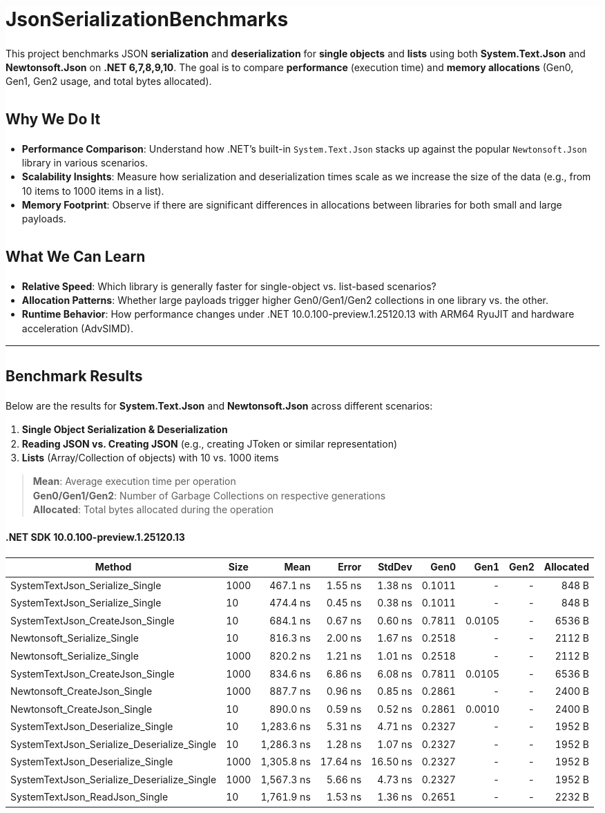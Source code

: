 # JsonSerializationBenchmarks

This project benchmarks JSON **serialization** and **deserialization** for **single objects** and **lists** using both **System.Text.Json** and **Newtonsoft.Json** on **.NET 6,7,8,9,10**. The goal is to compare **performance** (execution time) and **memory allocations** (Gen0, Gen1, Gen2 usage, and total bytes allocated).

## Why We Do It

- **Performance Comparison**: Understand how .NET’s built-in `System.Text.Json` stacks up against the popular `Newtonsoft.Json` library in various scenarios.
- **Scalability Insights**: Measure how serialization and deserialization times scale as we increase the size of the data (e.g., from 10 items to 1000 items in a list).
- **Memory Footprint**: Observe if there are significant differences in allocations between libraries for both small and large payloads.

## What We Can Learn

- **Relative Speed**: Which library is generally faster for single-object vs. list-based scenarios?
- **Allocation Patterns**: Whether large payloads trigger higher Gen0/Gen1/Gen2 collections in one library vs. the other.
- **Runtime Behavior**: How performance changes under .NET 10.0.100-preview.1.25120.13 with ARM64 RyuJIT and hardware acceleration (AdvSIMD).

---
## Benchmark Results

Below are the results for **System.Text.Json** and **Newtonsoft.Json** across different scenarios:

1. **Single Object Serialization & Deserialization**  
2. **Reading JSON vs. Creating JSON** (e.g., creating JToken or similar representation)  
3. **Lists** (Array/Collection of objects) with 10 vs. 1000 items  

> **Mean**: Average execution time per operation  
> **Gen0/Gen1/Gen2**: Number of Garbage Collections on respective generations  
> **Allocated**: Total bytes allocated during the operation
#### .NET SDK 10.0.100-preview.1.25120.13

| Method                                      | Size | Mean           | Error        | StdDev      | Gen0     | Gen1     | Gen2     | Allocated |
|-------------------------------------------- |----- |---------------:|-------------:|------------:|---------:|---------:|---------:|----------:|
| SystemTextJson_Serialize_Single             | 1000 |       467.1 ns |      1.55 ns |     1.38 ns |   0.1011 |        - |        - |     848 B |
| SystemTextJson_Serialize_Single             | 10   |       474.4 ns |      0.45 ns |     0.38 ns |   0.1011 |        - |        - |     848 B |
| SystemTextJson_CreateJson_Single            | 10   |       684.1 ns |      0.67 ns |     0.60 ns |   0.7811 |   0.0105 |        - |    6536 B |
| Newtonsoft_Serialize_Single                 | 10   |       816.3 ns |      2.00 ns |     1.67 ns |   0.2518 |        - |        - |    2112 B |
| Newtonsoft_Serialize_Single                 | 1000 |       820.2 ns |      1.21 ns |     1.01 ns |   0.2518 |        - |        - |    2112 B |
| SystemTextJson_CreateJson_Single            | 1000 |       834.6 ns |      6.86 ns |     6.08 ns |   0.7811 |   0.0105 |        - |    6536 B |
| Newtonsoft_CreateJson_Single                | 1000 |       887.7 ns |      0.96 ns |     0.85 ns |   0.2861 |        - |        - |    2400 B |
| Newtonsoft_CreateJson_Single                | 10   |       890.0 ns |      0.59 ns |     0.52 ns |   0.2861 |   0.0010 |        - |    2400 B |
| SystemTextJson_Deserialize_Single           | 10   |     1,283.6 ns |      5.31 ns |     4.71 ns |   0.2327 |        - |        - |    1952 B |
| SystemTextJson_Serialize_Deserialize_Single | 10   |     1,286.3 ns |      1.28 ns |     1.07 ns |   0.2327 |        - |        - |    1952 B |
| SystemTextJson_Deserialize_Single           | 1000 |     1,305.8 ns |     17.64 ns |    16.50 ns |   0.2327 |        - |        - |    1952 B |
| SystemTextJson_Serialize_Deserialize_Single | 1000 |     1,567.3 ns |      5.66 ns |     4.73 ns |   0.2327 |        - |        - |    1952 B |
| SystemTextJson_ReadJson_Single              | 10   |     1,761.9 ns |      1.53 ns |     1.36 ns |   0.2651 |        - |        - |    2232 B |